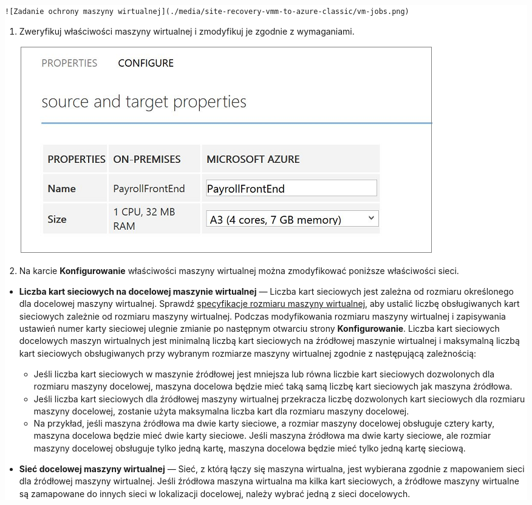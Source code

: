    ![Zadanie ochrony maszyny wirtualnej](./media/site-recovery-vmm-to-azure-classic/vm-jobs.png)

1. Zweryfikuj właściwości maszyny wirtualnej i zmodyfikuj je zgodnie z wymaganiami.

    ![Weryfikowanie maszyn wirtualnych](./media/site-recovery-vmm-to-azure-classic/vm-properties.png)
2. Na karcie **Konfigurowanie** właściwości maszyny wirtualnej można zmodyfikować poniższe właściwości sieci.

* **Liczba kart sieciowych na docelowej maszynie wirtualnej** — Liczba kart sieciowych jest zależna od rozmiaru określonego dla docelowej maszyny wirtualnej. Sprawdź [specyfikacje rozmiaru maszyny wirtualnej](../virtual-machines/virtual-machines-linux-sizes.md#size-tables), aby ustalić liczbę obsługiwanych kart sieciowych zależnie od rozmiaru maszyny wirtualnej. Podczas modyfikowania rozmiaru maszyny wirtualnej i zapisywania ustawień numer karty sieciowej ulegnie zmianie po następnym otwarciu strony **Konfigurowanie**. Liczba kart sieciowych docelowych maszyn wirtualnych jest minimalną liczbą kart sieciowych na źródłowej maszynie wirtualnej i maksymalną liczbą kart sieciowych obsługiwanych przy wybranym rozmiarze maszyny wirtualnej zgodnie z następującą zależnością: 

  * Jeśli liczba kart sieciowych w maszynie źródłowej jest mniejsza lub równa liczbie kart sieciowych dozwolonych dla rozmiaru maszyny docelowej, maszyna docelowa będzie mieć taką samą liczbę kart sieciowych jak maszyna źródłowa.
  * Jeśli liczba kart sieciowych dla źródłowej maszyny wirtualnej przekracza liczbę dozwolonych kart sieciowych dla rozmiaru maszyny docelowej, zostanie użyta maksymalna liczba kart dla rozmiaru maszyny docelowej.
  * Na przykład, jeśli maszyna źródłowa ma dwie karty sieciowe, a rozmiar maszyny docelowej obsługuje cztery karty, maszyna docelowa będzie mieć dwie karty sieciowe. Jeśli maszyna źródłowa ma dwie karty sieciowe, ale rozmiar maszyny docelowej obsługuje tylko jedną kartę, maszyna docelowa będzie mieć tylko jedną kartę sieciową.     
* **Sieć docelowej maszyny wirtualnej** — Sieć, z którą łączy się maszyna wirtualna, jest wybierana zgodnie z mapowaniem sieci dla źródłowej maszyny wirtualnej. Jeśli źródłowa maszyna wirtualna ma kilka kart sieciowych, a źródłowe maszyny wirtualne są zamapowane do innych sieci w lokalizacji docelowej, należy wybrać jedną z sieci docelowych.